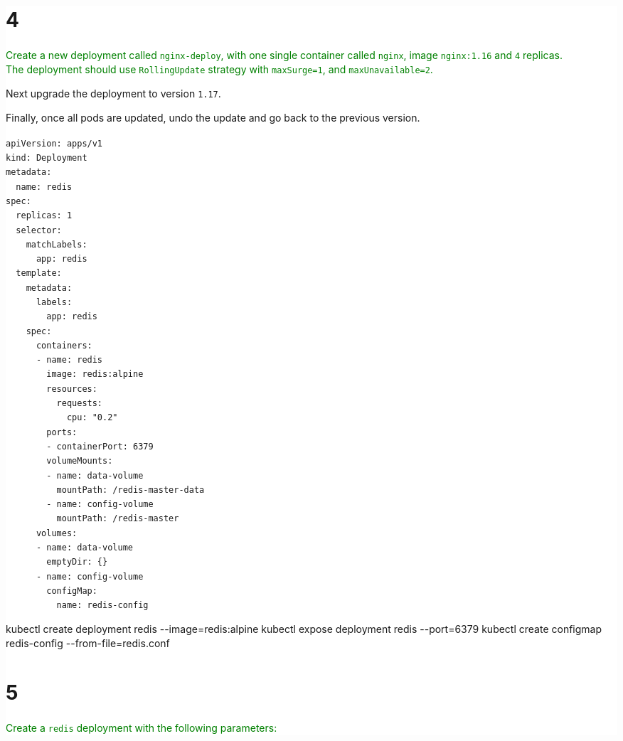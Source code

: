 
# 4 
<span style="color:green">Create a new deployment called `nginx-deploy`, with one single container called `nginx`, image `nginx:1.16` and `4` replicas.  
The deployment should use `RollingUpdate` strategy with `maxSurge=1`, and `maxUnavailable=2`.  
  
Next upgrade the deployment to version `1.17`.  
  
Finally, once all pods are updated, undo the update and go back to the previous version. </span>

```
apiVersion: apps/v1
kind: Deployment
metadata:
  name: redis
spec:
  replicas: 1
  selector:
    matchLabels:
      app: redis
  template:
    metadata:
      labels:
        app: redis
    spec:
      containers:
      - name: redis
        image: redis:alpine
        resources:
          requests:
            cpu: "0.2"
        ports:
        - containerPort: 6379
        volumeMounts:
        - name: data-volume
          mountPath: /redis-master-data
        - name: config-volume
          mountPath: /redis-master
      volumes:
      - name: data-volume
        emptyDir: {}
      - name: config-volume
        configMap:
          name: redis-config

```

kubectl create deployment redis --image=redis:alpine
kubectl expose deployment redis --port=6379
kubectl create configmap redis-config --from-file=redis.conf


# 5 
<span style="color:green">Create a `redis` deployment with the following parameters:  
  